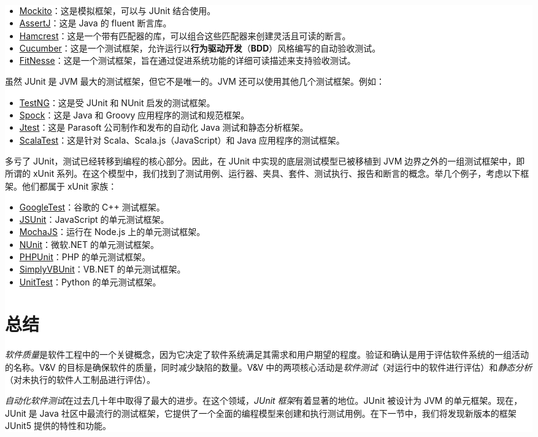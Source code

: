 *   [Mockito](http://site.mockito.org/)：这是模拟框架，可以与 JUnit 结合使用。
*   [AssertJ](http://joel-costigliola.github.io/assertj/)：这是 Java 的 fluent 断言库。
*   [Hamcrest](http://hamcrest.org/)：这是一个带有匹配器的库，可以组合这些匹配器来创建灵活且可读的断言。
*   [Cucumber](https://cucumber.io/)：这是一个测试框架，允许运行以**行为驱动开发**（**BDD**）风格编写的自动验收测试。
*   [FitNesse](http://www.fitnesse.org/)：这是一个测试框架，旨在通过促进系统功能的详细可读描述来支持验收测试。

虽然 JUnit 是 JVM 最大的测试框架，但它不是唯一的。JVM 还可以使用其他几个测试框架。例如：

*   [TestNG](http://testng.org/)：这是受 JUnit 和 NUnit 启发的测试框架。
*   [Spock](http://spockframework.org/)：这是 Java 和 Groovy 应用程序的测试和规范框架。
*   [Jtest](https://www.parasoft.com/product/jtest/)：这是 Parasoft 公司制作和发布的自动化 Java 测试和静态分析框架。
*   [ScalaTest](http://www.scalatest.org/)：这是针对 Scala、Scala.js（JavaScript）和 Java 应用程序的测试框架。

多亏了 JUnit，测试已经转移到编程的核心部分。因此，在 JUnit 中实现的底层测试模型已被移植到 JVM 边界之外的一组测试框架中，即所谓的 xUnit 系列。在这个模型中，我们找到了测试用例、运行器、夹具、套件、测试执行、报告和断言的概念。举几个例子，考虑以下框架。他们都属于 xUnit 家族：

*   [GoogleTest](https://github.com/google/googletest)：谷歌的 C++ 测试框架。
*   [JSUnit](http://www.jsunit.net/)：JavaScript 的单元测试框架。
*   [MochaJS](https://mochajs.org/)：运行在 Node.js 上的单元测试框架。
*   [NUnit](https://www.nunit.org/)：微软.NET 的单元测试框架。
*   [PHPUnit](https://phpunit.de/)：PHP 的单元测试框架。
*   [SimplyVBUnit](http://simplyvbunit.sourceforge.net/)：VB.NET 的单元测试框架。
*   [UnitTest](https://docs.python.org/3/library/unittest.html)：Python 的单元测试框架。

# 总结

*软件质量*是软件工程中的一个关键概念，因为它决定了软件系统满足其需求和用户期望的程度。验证和确认是用于评估软件系统的一组活动的名称。V&V 的目标是确保软件的质量，同时减少缺陷的数量。V&V 中的两项核心活动是*软件测试*（对运行中的软件进行评估）和*静态分析*（对未执行的软件人工制品进行评估）。

*自动化软件测试*在过去几十年中取得了最大的进步。在这个领域，*JUnit 框架*有着显著的地位。JUnit 被设计为 JVM 的单元框架。现在，JUnit 是 Java 社区中最流行的测试框架，它提供了一个全面的编程模型来创建和执行测试用例。在下一节中，我们将发现新版本的框架 JUnit5 提供的特性和功能。